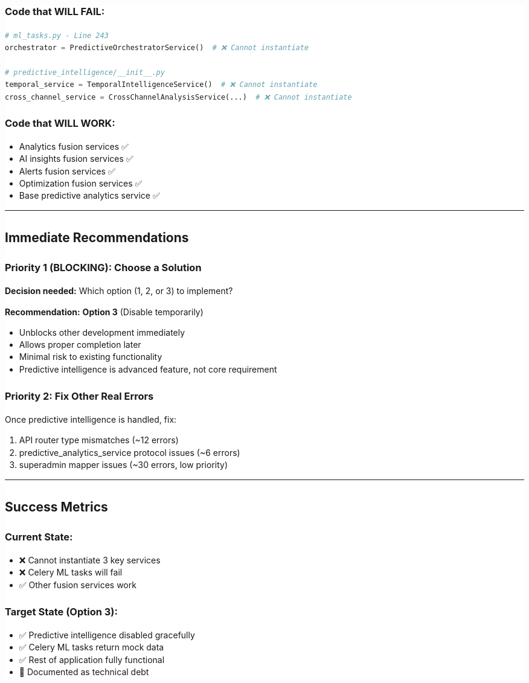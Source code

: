 ### Code that WILL FAIL:
```python
# ml_tasks.py - Line 243
orchestrator = PredictiveOrchestratorService()  # ❌ Cannot instantiate

# predictive_intelligence/__init__.py
temporal_service = TemporalIntelligenceService()  # ❌ Cannot instantiate
cross_channel_service = CrossChannelAnalysisService(...)  # ❌ Cannot instantiate
```

### Code that WILL WORK:
- Analytics fusion services ✅
- AI insights fusion services ✅
- Alerts fusion services ✅
- Optimization fusion services ✅
- Base predictive analytics service ✅

---

## Immediate Recommendations

### Priority 1 (BLOCKING): Choose a Solution
**Decision needed:** Which option (1, 2, or 3) to implement?

**Recommendation:** **Option 3** (Disable temporarily)
- Unblocks other development immediately
- Allows proper completion later
- Minimal risk to existing functionality
- Predictive intelligence is advanced feature, not core requirement

### Priority 2: Fix Other Real Errors
Once predictive intelligence is handled, fix:
1. API router type mismatches (~12 errors)
2. predictive_analytics_service protocol issues (~6 errors)
3. superadmin mapper issues (~30 errors, low priority)

---

## Success Metrics

### Current State:
- ❌ Cannot instantiate 3 key services
- ❌ Celery ML tasks will fail
- ✅ Other fusion services work

### Target State (Option 3):
- ✅ Predictive intelligence disabled gracefully
- ✅ Celery ML tasks return mock data
- ✅ Rest of application fully functional
- 📝 Documented as technical debt
